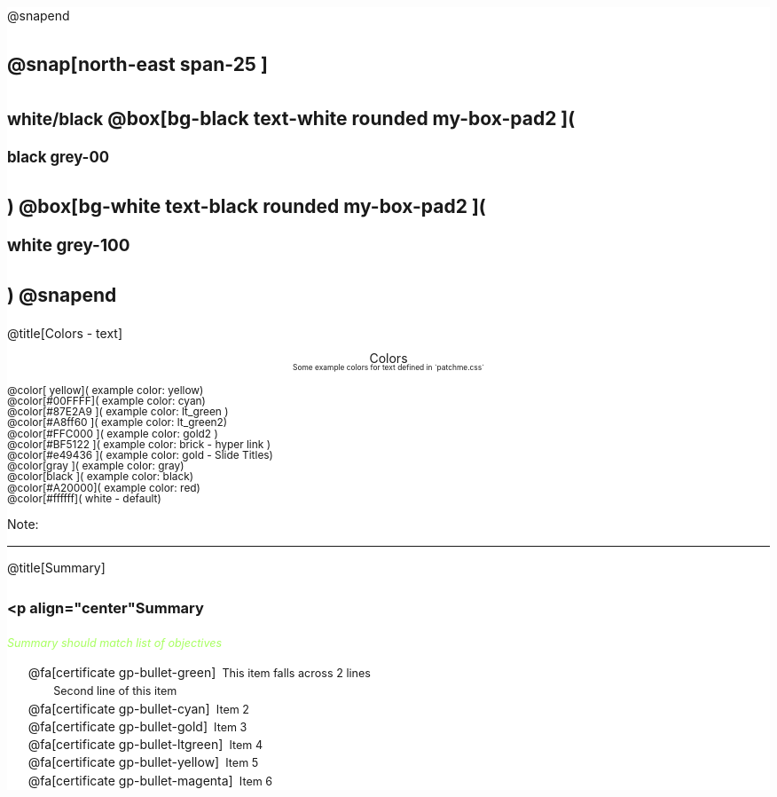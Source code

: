 @snapend


@snap[north-east span-25 ]
<br>
<br>
<span style="font-size:0.9em">white/black</span>
@box[bg-black text-white rounded my-box-pad2  ](<p style="line-height:60%"><span style="font-size:0.8em">black grey-00<br>&nbsp;</span></p>)
@box[bg-white text-black rounded my-box-pad2  ](<p style="line-height:60%"><span style="font-size:0.9em">white grey-100<br>&nbsp;</span></p>)
@snapend
---
@title[Colors - text]
<p style="line-height:60%"  align="center" ><span class="gold"   >Colors </span><br>
<span style="font-size:0.6em">Some example colors for  text defined in `patchme.css`</span></p>
<p style="line-height:80%" ><span style="font-size:0.85em">
@color[ yellow]( example color: yellow)<br>
@color[#00FFFF]( example color: cyan)<br>
@color[#87E2A9 ]( example color: lt_green )<br>
@color[#A8ff60 ]( example color: lt_green2)<br>
@color[#FFC000 ]( example color: gold2 )<br>
@color[#BF5122 ]( example color: brick - hyper link )<br>
@color[#e49436 ]( example color: gold - Slide Titles)<br>
@color[gray ]( example color: gray)<br>
@color[black ]( example color: black)<br>
@color[#A20000]( example color: red)<br>
@color[#ffffff]( white - default)
</span></p>



Note:

---  
@title[Summary]
<BR>
### <p align="center"<span class="gold"   >Summary </span></p>


<span style="font-size:0.9em"><font color="#A8ff60"><i>Summary should match list of objectives</i></font></span>

<ul style="list-style-type:none">
 <li>@fa[certificate gp-bullet-green]<span style="font-size:0.9em">&nbsp;&nbsp;This item falls across 2 lines<br>&nbsp;&nbsp;&nbsp;&nbsp;&nbsp;&nbsp;&nbsp; Second line of this item</span> </li>
 <li>@fa[certificate gp-bullet-cyan]<span style="font-size:0.9em">&nbsp;&nbsp;Item 2</span></li>
 <li>@fa[certificate gp-bullet-gold]<span style="font-size:0.9em">&nbsp;&nbsp;Item 3</span> </li>
 <li>@fa[certificate gp-bullet-ltgreen]<span style="font-size:0.9em">&nbsp;&nbsp;Item 4</span></li>
 <li>@fa[certificate gp-bullet-yellow]<span style="font-size:0.9em">&nbsp;&nbsp;Item 5</span> </li>
 <li>@fa[certificate gp-bullet-magenta]<span style="font-size:0.9em">&nbsp;&nbsp;Item 6</span> </li>
</ul>
